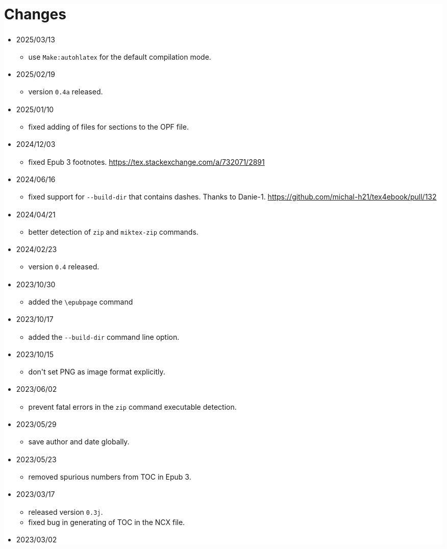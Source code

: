 # Changes

- 2025/03/13

  - use `Make:autohlatex` for the default compilation mode. 

- 2025/02/19

  - version `0.4a` released.

- 2025/01/10

  - fixed adding of files for sections to the OPF file.

- 2024/12/03 

  - fixed Epub 3 footnotes.
    https://tex.stackexchange.com/a/732071/2891

- 2024/06/16

  - fixed support for `--build-dir` that contains dashes. Thanks to Danie-1.
    https://github.com/michal-h21/tex4ebook/pull/132

- 2024/04/21

  - better detection of `zip` and `miktex-zip` commands.

- 2024/02/23

  - version `0.4` released.

- 2023/10/30

  - added the `\epubpage` command

- 2023/10/17

  - added the `--build-dir` command line option.

- 2023/10/15

  - don't set PNG as image format explicitly.

- 2023/06/02

  - prevent fatal errors in the `zip` command executable detection.

- 2023/05/29

  - save author and date globally.

- 2023/05/23

  - removed spurious numbers from TOC in Epub 3.

- 2023/03/17

  - released version `0.3j`.
  - fixed bug in generating of TOC in the NCX file.

- 2023/03/02
